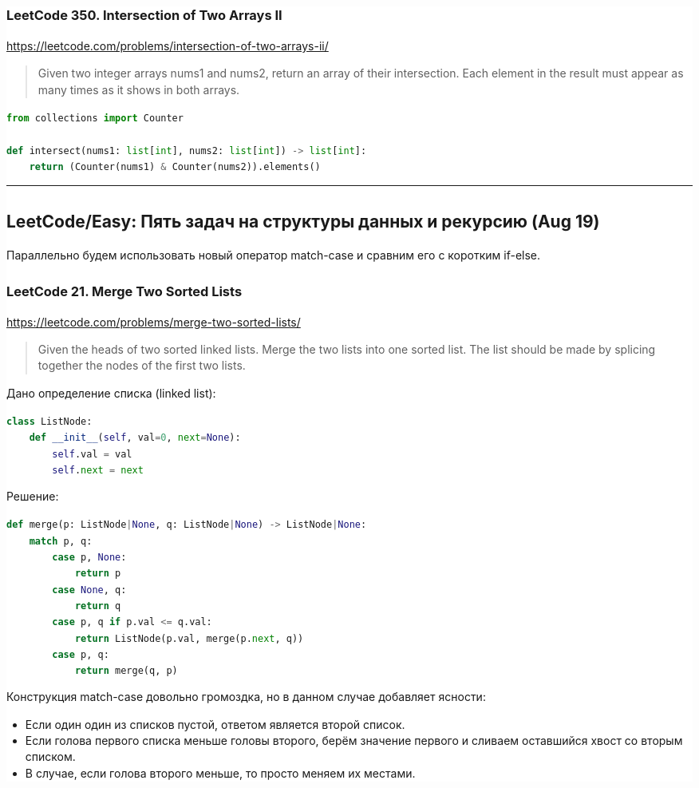 ### LeetCode 350. Intersection of Two Arrays II

https://leetcode.com/problems/intersection-of-two-arrays-ii/

> Given two integer arrays nums1 and nums2, return an array of their intersection. Each element in the result must appear as many times as it shows in both arrays.

```py
from collections import Counter

def intersect(nums1: list[int], nums2: list[int]) -> list[int]:
    return (Counter(nums1) & Counter(nums2)).elements()
```

---

## LeetCode/Easy: Пять задач на структуры данных и рекурсию (Aug 19)

Параллельно будем использовать новый оператор match-case и сравним его с коротким if-else.

### LeetCode 21. Merge Two Sorted Lists

https://leetcode.com/problems/merge-two-sorted-lists/

> Given the heads of two sorted linked lists. 
> Merge the two lists into one sorted list. 
> The list should be made by splicing together the nodes of the first two lists.

Дано определение списка (linked list):
```py
class ListNode:
    def __init__(self, val=0, next=None):
        self.val = val
        self.next = next
```

Решение:

```py
def merge(p: ListNode|None, q: ListNode|None) -> ListNode|None:
    match p, q:
        case p, None:
            return p
        case None, q:
            return q
        case p, q if p.val <= q.val:
            return ListNode(p.val, merge(p.next, q)) 
        case p, q:
            return merge(q, p)
```
Конструкция match-case довольно громоздка, но в данном случае добавляет ясности:
* Если один один из списков пустой, ответом является второй список.
* Если голова первого списка меньше головы второго, берём значение первого и сливаем оставшийся хвост со вторым списком.
* В случае, если голова второго меньше, то просто меняем их местами.
